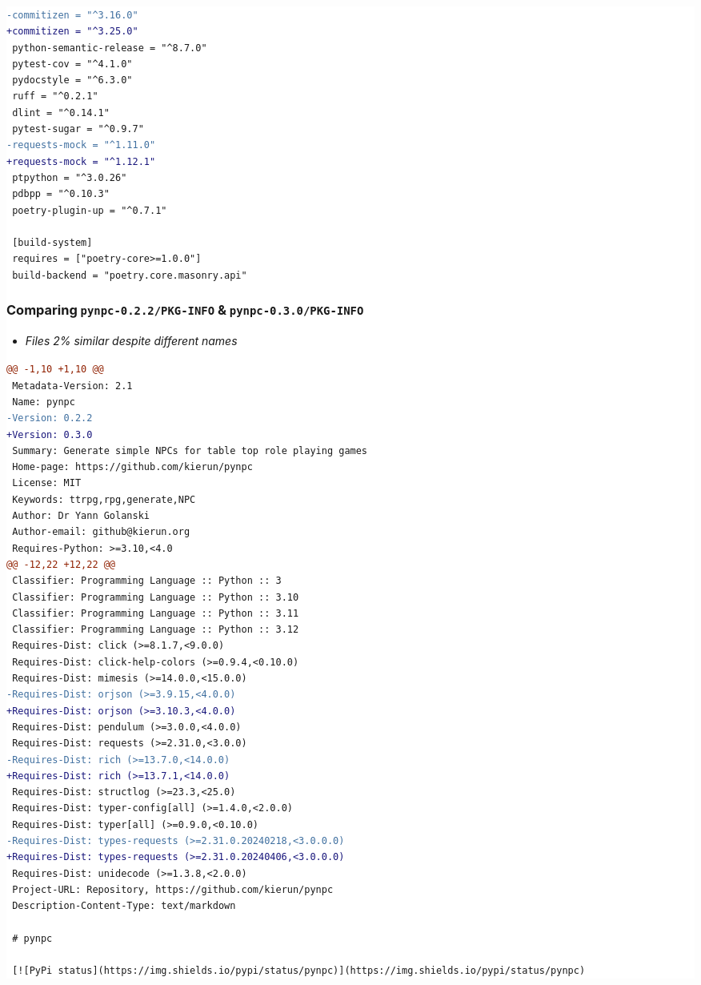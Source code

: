 ```diff
-commitizen = "^3.16.0"
+commitizen = "^3.25.0"
 python-semantic-release = "^8.7.0"
 pytest-cov = "^4.1.0"
 pydocstyle = "^6.3.0"
 ruff = "^0.2.1"
 dlint = "^0.14.1"
 pytest-sugar = "^0.9.7"
-requests-mock = "^1.11.0"
+requests-mock = "^1.12.1"
 ptpython = "^3.0.26"
 pdbpp = "^0.10.3"
 poetry-plugin-up = "^0.7.1"
 
 [build-system]
 requires = ["poetry-core>=1.0.0"]
 build-backend = "poetry.core.masonry.api"
```

### Comparing `pynpc-0.2.2/PKG-INFO` & `pynpc-0.3.0/PKG-INFO`

 * *Files 2% similar despite different names*

```diff
@@ -1,10 +1,10 @@
 Metadata-Version: 2.1
 Name: pynpc
-Version: 0.2.2
+Version: 0.3.0
 Summary: Generate simple NPCs for table top role playing games
 Home-page: https://github.com/kierun/pynpc
 License: MIT
 Keywords: ttrpg,rpg,generate,NPC
 Author: Dr Yann Golanski
 Author-email: github@kierun.org
 Requires-Python: >=3.10,<4.0
@@ -12,22 +12,22 @@
 Classifier: Programming Language :: Python :: 3
 Classifier: Programming Language :: Python :: 3.10
 Classifier: Programming Language :: Python :: 3.11
 Classifier: Programming Language :: Python :: 3.12
 Requires-Dist: click (>=8.1.7,<9.0.0)
 Requires-Dist: click-help-colors (>=0.9.4,<0.10.0)
 Requires-Dist: mimesis (>=14.0.0,<15.0.0)
-Requires-Dist: orjson (>=3.9.15,<4.0.0)
+Requires-Dist: orjson (>=3.10.3,<4.0.0)
 Requires-Dist: pendulum (>=3.0.0,<4.0.0)
 Requires-Dist: requests (>=2.31.0,<3.0.0)
-Requires-Dist: rich (>=13.7.0,<14.0.0)
+Requires-Dist: rich (>=13.7.1,<14.0.0)
 Requires-Dist: structlog (>=23.3,<25.0)
 Requires-Dist: typer-config[all] (>=1.4.0,<2.0.0)
 Requires-Dist: typer[all] (>=0.9.0,<0.10.0)
-Requires-Dist: types-requests (>=2.31.0.20240218,<3.0.0.0)
+Requires-Dist: types-requests (>=2.31.0.20240406,<3.0.0.0)
 Requires-Dist: unidecode (>=1.3.8,<2.0.0)
 Project-URL: Repository, https://github.com/kierun/pynpc
 Description-Content-Type: text/markdown
 
 # pynpc
 
 [![PyPi status](https://img.shields.io/pypi/status/pynpc)](https://img.shields.io/pypi/status/pynpc)
```
